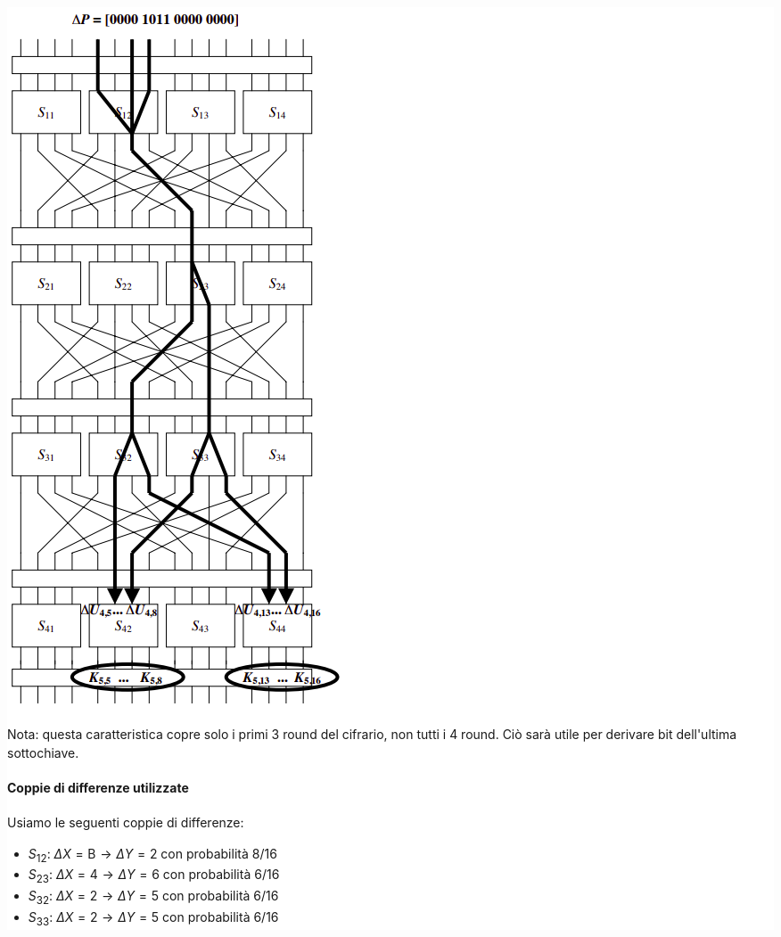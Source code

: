 ![alt text](image-10.png)

Nota: questa caratteristica copre solo i primi 3 round del cifrario, non tutti i 4 round. Ciò sarà utile per derivare bit dell'ultima sottochiave.

#### Coppie di differenze utilizzate
Usiamo le seguenti coppie di differenze:
- $S_{12}$: $\Delta X = \text{B} \rightarrow \Delta Y = 2$ con probabilità $8/16$  
- $S_{23}$: $\Delta X = 4 \rightarrow \Delta Y = 6$ con probabilità $6/16$  
- $S_{32}$: $\Delta X = 2 \rightarrow \Delta Y = 5$ con probabilità $6/16$  
- $S_{33}$: $\Delta X = 2 \rightarrow \Delta Y = 5$ con probabilità $6/16$ 
